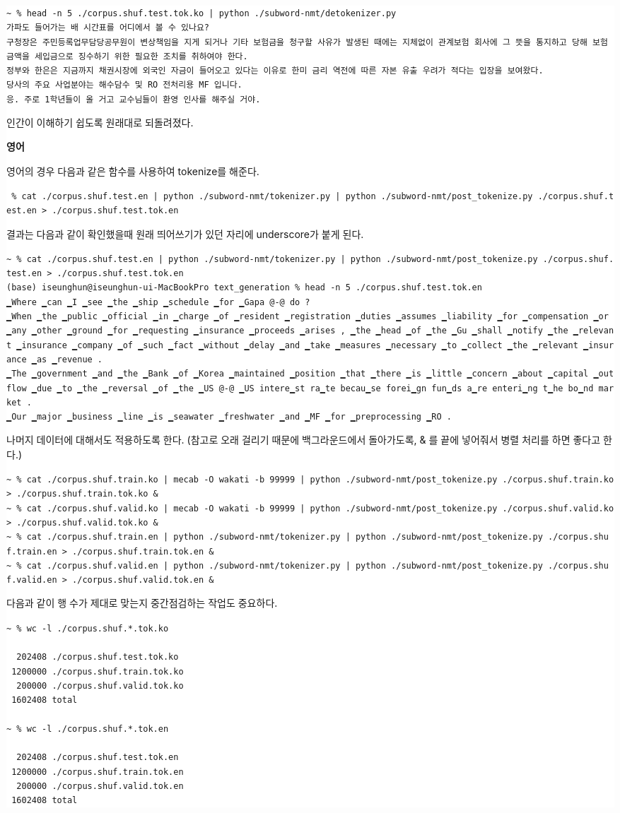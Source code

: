 ```
~ % head -n 5 ./corpus.shuf.test.tok.ko | python ./subword-nmt/detokenizer.py 
가파도 들어가는 배 시간표를 어디에서 볼 수 있나요?
구청장은 주민등록업무담당공무원이 변상책임을 지게 되거나 기타 보험금을 청구할 사유가 발생된 때에는 지체없이 관계보험 회사에 그 뜻을 통지하고 당해 보험금액을 세입금으로 징수하기 위한 필요한 조치를 취하여야 한다.
정부와 한은은 지금까지 채권시장에 외국인 자금이 들어오고 있다는 이유로 한미 금리 역전에 따른 자본 유출 우려가 적다는 입장을 보여왔다.
당사의 주요 사업분야는 해수담수 및 RO 전처리용 MF 입니다.
응. 주로 1학년들이 올 거고 교수님들이 환영 인사를 해주실 거야.
```

 인간이 이해하기 쉽도록 원래대로 되돌려졌다. 

**영어**

영어의 경우 다음과 같은 함수를 사용하여 tokenize를 해준다. 

```
 % cat ./corpus.shuf.test.en | python ./subword-nmt/tokenizer.py | python ./subword-nmt/post_tokenize.py ./corpus.shuf.test.en > ./corpus.shuf.test.tok.en
 ```
 결과는 다음과 같이 확인했을때 원래 띄어쓰기가 있던 자리에 underscore가 붙게 된다. 
 
```
~ % cat ./corpus.shuf.test.en | python ./subword-nmt/tokenizer.py | python ./subword-nmt/post_tokenize.py ./corpus.shuf.test.en > ./corpus.shuf.test.tok.en
(base) iseunghun@iseunghun-ui-MacBookPro text_generation % head -n 5 ./corpus.shuf.test.tok.en
▁Where ▁can ▁I ▁see ▁the ▁ship ▁schedule ▁for ▁Gapa @-@ do ?
▁When ▁the ▁public ▁official ▁in ▁charge ▁of ▁resident ▁registration ▁duties ▁assumes ▁liability ▁for ▁compensation ▁or ▁any ▁other ▁ground ▁for ▁requesting ▁insurance ▁proceeds ▁arises , ▁the ▁head ▁of ▁the ▁Gu ▁shall ▁notify ▁the ▁relevant ▁insurance ▁company ▁of ▁such ▁fact ▁without ▁delay ▁and ▁take ▁measures ▁necessary ▁to ▁collect ▁the ▁relevant ▁insurance ▁as ▁revenue .
▁The ▁government ▁and ▁the ▁Bank ▁of ▁Korea ▁maintained ▁position ▁that ▁there ▁is ▁little ▁concern ▁about ▁capital ▁outflow ▁due ▁to ▁the ▁reversal ▁of ▁the ▁US @-@ ▁US intere▁st ra▁te becau▁se forei▁gn fun▁ds a▁re enteri▁ng t▁he bo▁nd market .
▁Our ▁major ▁business ▁line ▁is ▁seawater ▁freshwater ▁and ▁MF ▁for ▁preprocessing ▁RO .
```
나머지 데이터에 대해서도 적용하도록 한다. (참고로 오래 걸리기 때문에 백그라운드에서 돌아가도록, & 를 끝에 넣어줘서 병렬 처리를 하면 좋다고 한다.) 

```
~ % cat ./corpus.shuf.train.ko | mecab -O wakati -b 99999 | python ./subword-nmt/post_tokenize.py ./corpus.shuf.train.ko > ./corpus.shuf.train.tok.ko &
~ % cat ./corpus.shuf.valid.ko | mecab -O wakati -b 99999 | python ./subword-nmt/post_tokenize.py ./corpus.shuf.valid.ko > ./corpus.shuf.valid.tok.ko &
~ % cat ./corpus.shuf.train.en | python ./subword-nmt/tokenizer.py | python ./subword-nmt/post_tokenize.py ./corpus.shuf.train.en > ./corpus.shuf.train.tok.en &
~ % cat ./corpus.shuf.valid.en | python ./subword-nmt/tokenizer.py | python ./subword-nmt/post_tokenize.py ./corpus.shuf.valid.en > ./corpus.shuf.valid.tok.en & 
```

다음과 같이 행 수가 제대로 맞는지 중간점검하는 작업도 중요하다. 

``` 
~ % wc -l ./corpus.shuf.*.tok.ko

  202408 ./corpus.shuf.test.tok.ko
 1200000 ./corpus.shuf.train.tok.ko
  200000 ./corpus.shuf.valid.tok.ko
 1602408 total
 
~ % wc -l ./corpus.shuf.*.tok.en

  202408 ./corpus.shuf.test.tok.en
 1200000 ./corpus.shuf.train.tok.en
  200000 ./corpus.shuf.valid.tok.en
 1602408 total
```
